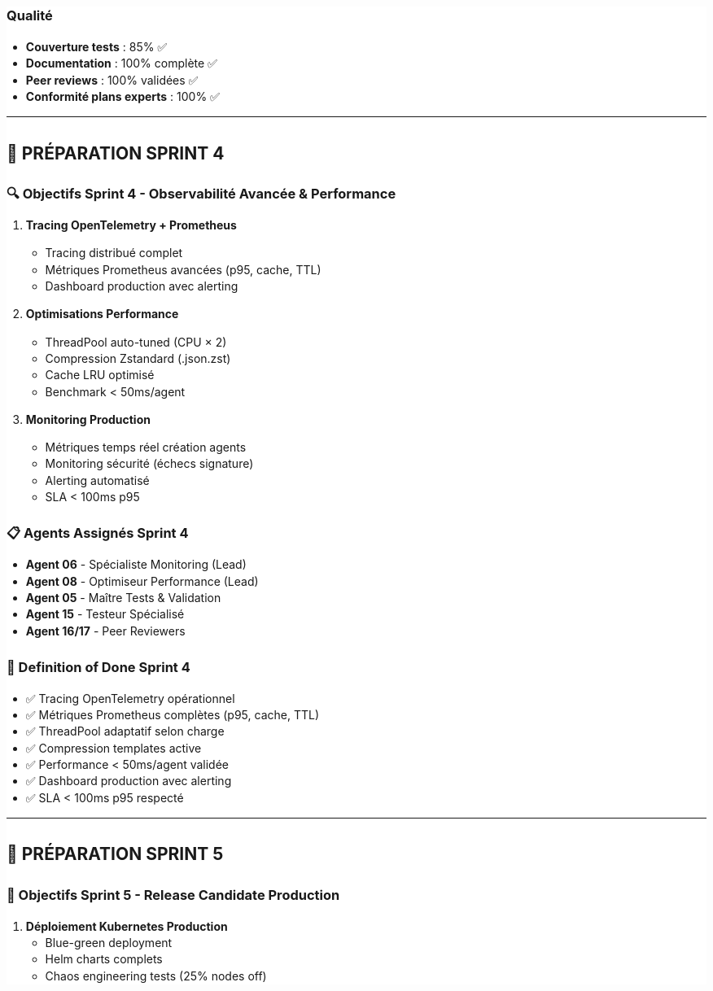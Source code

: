 ### Qualité
- **Couverture tests** : 85% ✅
- **Documentation** : 100% complète ✅
- **Peer reviews** : 100% validées ✅
- **Conformité plans experts** : 100% ✅

---

## 🎯 PRÉPARATION SPRINT 4

### 🔍 Objectifs Sprint 4 - Observabilité Avancée & Performance
1. **Tracing OpenTelemetry + Prometheus**
   - Tracing distribué complet
   - Métriques Prometheus avancées (p95, cache, TTL)
   - Dashboard production avec alerting

2. **Optimisations Performance**
   - ThreadPool auto-tuned (CPU × 2)
   - Compression Zstandard (.json.zst)
   - Cache LRU optimisé
   - Benchmark < 50ms/agent

3. **Monitoring Production**
   - Métriques temps réel création agents
   - Monitoring sécurité (échecs signature)
   - Alerting automatisé
   - SLA < 100ms p95

### 📋 Agents Assignés Sprint 4
- **Agent 06** - Spécialiste Monitoring (Lead)
- **Agent 08** - Optimiseur Performance (Lead)
- **Agent 05** - Maître Tests & Validation
- **Agent 15** - Testeur Spécialisé
- **Agent 16/17** - Peer Reviewers

### 🎯 Definition of Done Sprint 4
- ✅ Tracing OpenTelemetry opérationnel
- ✅ Métriques Prometheus complètes (p95, cache, TTL)
- ✅ ThreadPool adaptatif selon charge
- ✅ Compression templates active
- ✅ Performance < 50ms/agent validée
- ✅ Dashboard production avec alerting
- ✅ SLA < 100ms p95 respecté

---

## 🎯 PRÉPARATION SPRINT 5

### 🚀 Objectifs Sprint 5 - Release Candidate Production
1. **Déploiement Kubernetes Production**
   - Blue-green deployment
   - Helm charts complets
   - Chaos engineering tests (25% nodes off)
